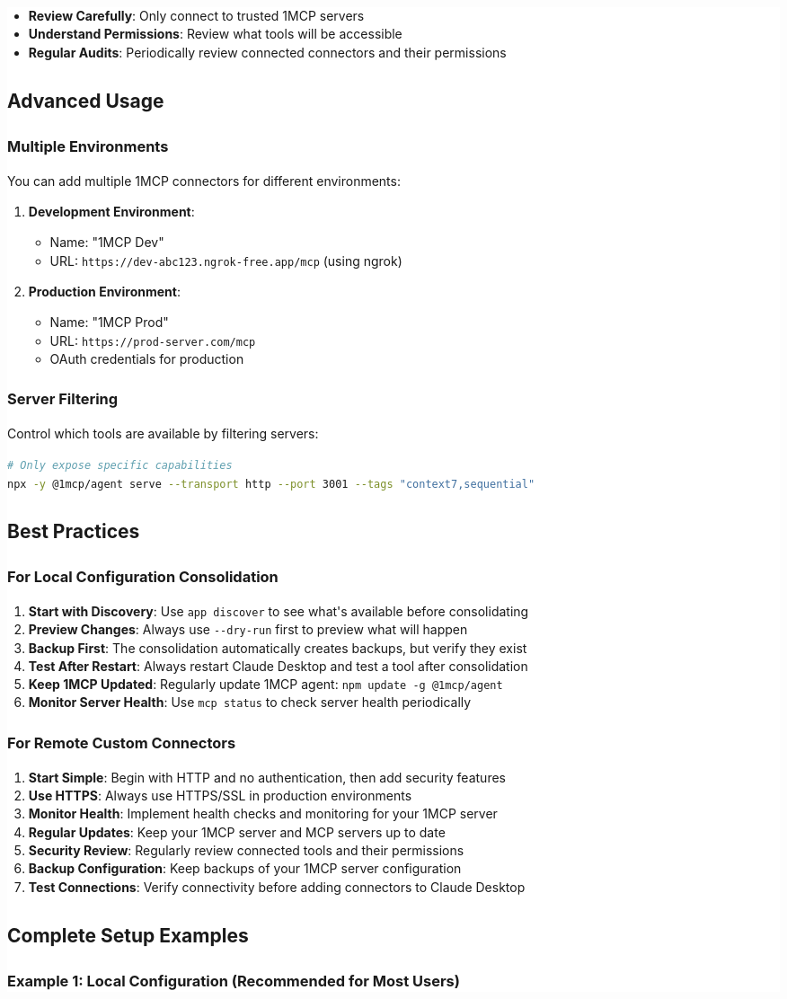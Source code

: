 - **Review Carefully**: Only connect to trusted 1MCP servers
- **Understand Permissions**: Review what tools will be accessible
- **Regular Audits**: Periodically review connected connectors and their permissions

## Advanced Usage

### Multiple Environments

You can add multiple 1MCP connectors for different environments:

1. **Development Environment**:
   - Name: "1MCP Dev"
   - URL: `https://dev-abc123.ngrok-free.app/mcp` (using ngrok)

2. **Production Environment**:
   - Name: "1MCP Prod"
   - URL: `https://prod-server.com/mcp`
   - OAuth credentials for production

### Server Filtering

Control which tools are available by filtering servers:

```bash
# Only expose specific capabilities
npx -y @1mcp/agent serve --transport http --port 3001 --tags "context7,sequential"
```

## Best Practices

### For Local Configuration Consolidation

1. **Start with Discovery**: Use `app discover` to see what's available before consolidating
2. **Preview Changes**: Always use `--dry-run` first to preview what will happen
3. **Backup First**: The consolidation automatically creates backups, but verify they exist
4. **Test After Restart**: Always restart Claude Desktop and test a tool after consolidation
5. **Keep 1MCP Updated**: Regularly update 1MCP agent: `npm update -g @1mcp/agent`
6. **Monitor Server Health**: Use `mcp status` to check server health periodically

### For Remote Custom Connectors

1. **Start Simple**: Begin with HTTP and no authentication, then add security features
2. **Use HTTPS**: Always use HTTPS/SSL in production environments
3. **Monitor Health**: Implement health checks and monitoring for your 1MCP server
4. **Regular Updates**: Keep your 1MCP server and MCP servers up to date
5. **Security Review**: Regularly review connected tools and their permissions
6. **Backup Configuration**: Keep backups of your 1MCP server configuration
7. **Test Connections**: Verify connectivity before adding connectors to Claude Desktop

## Complete Setup Examples

### Example 1: Local Configuration (Recommended for Most Users)
